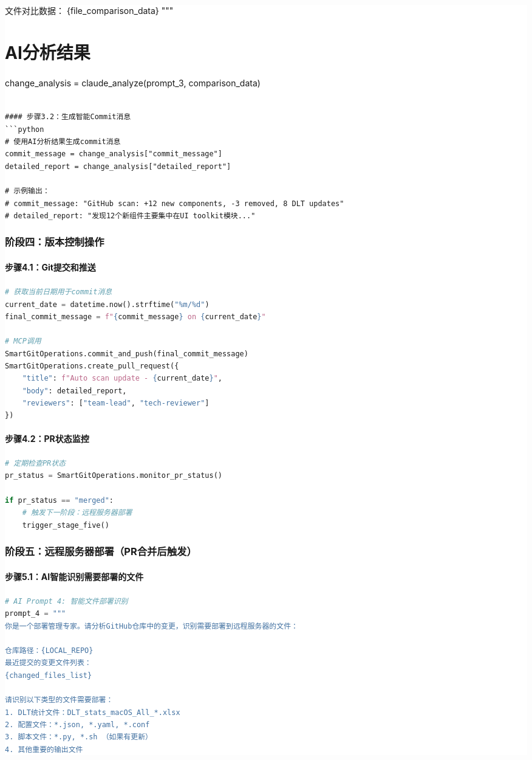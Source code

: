 文件对比数据：
{file_comparison_data}
"""

# AI分析结果
change_analysis = claude_analyze(prompt_3, comparison_data)
```

#### 步骤3.2：生成智能Commit消息
```python
# 使用AI分析结果生成commit消息
commit_message = change_analysis["commit_message"]
detailed_report = change_analysis["detailed_report"]

# 示例输出：
# commit_message: "GitHub scan: +12 new components, -3 removed, 8 DLT updates"
# detailed_report: "发现12个新组件主要集中在UI toolkit模块..."
```

### 阶段四：版本控制操作

#### 步骤4.1：Git提交和推送
```python
# 获取当前日期用于commit消息
current_date = datetime.now().strftime("%m/%d")
final_commit_message = f"{commit_message} on {current_date}"

# MCP调用
SmartGitOperations.commit_and_push(final_commit_message)
SmartGitOperations.create_pull_request({
    "title": f"Auto scan update - {current_date}",
    "body": detailed_report,
    "reviewers": ["team-lead", "tech-reviewer"]
})
```

#### 步骤4.2：PR状态监控
```python
# 定期检查PR状态
pr_status = SmartGitOperations.monitor_pr_status()

if pr_status == "merged":
    # 触发下一阶段：远程服务器部署
    trigger_stage_five()
```

### 阶段五：远程服务器部署（PR合并后触发）

#### 步骤5.1：AI智能识别需要部署的文件
```python
# AI Prompt 4: 智能文件部署识别
prompt_4 = """
你是一个部署管理专家。请分析GitHub仓库中的变更，识别需要部署到远程服务器的文件：

仓库路径：{LOCAL_REPO}
最近提交的变更文件列表：
{changed_files_list}

请识别以下类型的文件需要部署：
1. DLT统计文件：DLT_stats_macOS_All_*.xlsx
2. 配置文件：*.json, *.yaml, *.conf
3. 脚本文件：*.py, *.sh （如果有更新）
4. 其他重要的输出文件

```